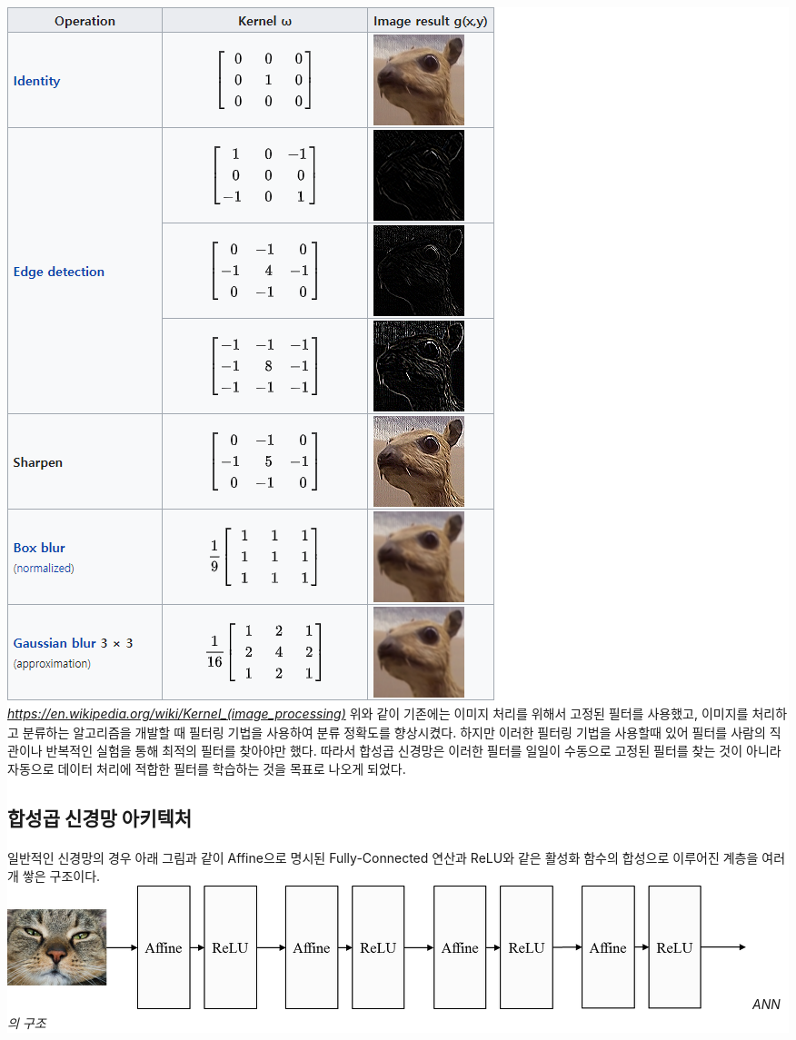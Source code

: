![VuePress 이미지](/assets/img/type_of_kernel.png)*https://en.wikipedia.org/wiki/Kernel_(image_processing)*
위와 같이 기존에는 이미지 처리를 위해서 고정된 필터를 사용했고, 이미지를 처리하고 분류하는 알고리즘을 개발할 때 필터링 기법을 사용하여 분류 정확도를 향상시켰다. 하지만 이러한 필터링 기법을 사용할때 있어 필터를 사람의 직관이나 반복적인 실험을 통해 최적의 필터를 찾아야만 했다. 따라서 합성곱 신경망은 이러한 필터를 일일이 수동으로 고정된 필터를 찾는 것이 아니라 자동으로 데이터 처리에 적합한 필터를 학습하는 것을 목표로 나오게 되었다.

## 합성곱 신경망 아키텍처
일반적인 신경망의 경우 아래 그림과 같이 Affine으로 명시된 Fully-Connected 연산과 ReLU와 같은 활성화 함수의 합성으로 이루어진 계층을 여러 개 쌓은 구조이다.
![VuePress 이미지](/assets/img/structure_of_ann.png)*ANN의 구조*
